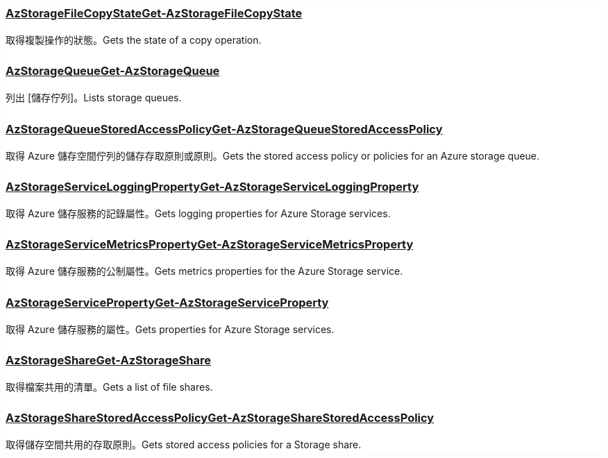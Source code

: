 ### [<span data-ttu-id="02e8c-156">AzStorageFileCopyState</span><span class="sxs-lookup"><span data-stu-id="02e8c-156">Get-AzStorageFileCopyState</span></span>](Get-AzStorageFileCopyState.md)
<span data-ttu-id="02e8c-157">取得複製操作的狀態。</span><span class="sxs-lookup"><span data-stu-id="02e8c-157">Gets the state of a copy operation.</span></span>

### [<span data-ttu-id="02e8c-158">AzStorageQueue</span><span class="sxs-lookup"><span data-stu-id="02e8c-158">Get-AzStorageQueue</span></span>](Get-AzStorageQueue.md)
<span data-ttu-id="02e8c-159">列出 [儲存佇列]。</span><span class="sxs-lookup"><span data-stu-id="02e8c-159">Lists storage queues.</span></span>

### [<span data-ttu-id="02e8c-160">AzStorageQueueStoredAccessPolicy</span><span class="sxs-lookup"><span data-stu-id="02e8c-160">Get-AzStorageQueueStoredAccessPolicy</span></span>](Get-AzStorageQueueStoredAccessPolicy.md)
<span data-ttu-id="02e8c-161">取得 Azure 儲存空間佇列的儲存存取原則或原則。</span><span class="sxs-lookup"><span data-stu-id="02e8c-161">Gets the stored access policy or policies for an Azure storage queue.</span></span>

### [<span data-ttu-id="02e8c-162">AzStorageServiceLoggingProperty</span><span class="sxs-lookup"><span data-stu-id="02e8c-162">Get-AzStorageServiceLoggingProperty</span></span>](Get-AzStorageServiceLoggingProperty.md)
<span data-ttu-id="02e8c-163">取得 Azure 儲存服務的記錄屬性。</span><span class="sxs-lookup"><span data-stu-id="02e8c-163">Gets logging properties for Azure Storage services.</span></span>

### [<span data-ttu-id="02e8c-164">AzStorageServiceMetricsProperty</span><span class="sxs-lookup"><span data-stu-id="02e8c-164">Get-AzStorageServiceMetricsProperty</span></span>](Get-AzStorageServiceMetricsProperty.md)
<span data-ttu-id="02e8c-165">取得 Azure 儲存服務的公制屬性。</span><span class="sxs-lookup"><span data-stu-id="02e8c-165">Gets metrics properties for the Azure Storage service.</span></span>

### [<span data-ttu-id="02e8c-166">AzStorageServiceProperty</span><span class="sxs-lookup"><span data-stu-id="02e8c-166">Get-AzStorageServiceProperty</span></span>](Get-AzStorageServiceProperty.md)
<span data-ttu-id="02e8c-167">取得 Azure 儲存服務的屬性。</span><span class="sxs-lookup"><span data-stu-id="02e8c-167">Gets properties for Azure Storage services.</span></span>

### [<span data-ttu-id="02e8c-168">AzStorageShare</span><span class="sxs-lookup"><span data-stu-id="02e8c-168">Get-AzStorageShare</span></span>](Get-AzStorageShare.md)
<span data-ttu-id="02e8c-169">取得檔案共用的清單。</span><span class="sxs-lookup"><span data-stu-id="02e8c-169">Gets a list of file shares.</span></span>

### [<span data-ttu-id="02e8c-170">AzStorageShareStoredAccessPolicy</span><span class="sxs-lookup"><span data-stu-id="02e8c-170">Get-AzStorageShareStoredAccessPolicy</span></span>](Get-AzStorageShareStoredAccessPolicy.md)
<span data-ttu-id="02e8c-171">取得儲存空間共用的存取原則。</span><span class="sxs-lookup"><span data-stu-id="02e8c-171">Gets stored access policies for a Storage share.</span></span>
